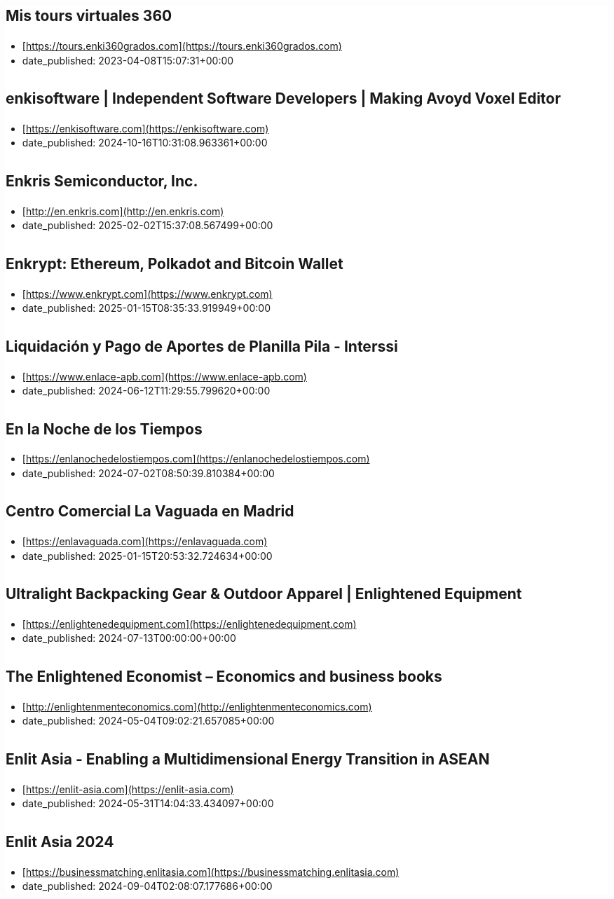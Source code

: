  ## Mis tours virtuales 360
 - [https://tours.enki360grados.com](https://tours.enki360grados.com)
 - date_published: 2023-04-08T15:07:31+00:00

 ## enkisoftware | Independent Software Developers | Making Avoyd Voxel Editor
 - [https://enkisoftware.com](https://enkisoftware.com)
 - date_published: 2024-10-16T10:31:08.963361+00:00

 ## Enkris Semiconductor, Inc.
 - [http://en.enkris.com](http://en.enkris.com)
 - date_published: 2025-02-02T15:37:08.567499+00:00

 ## Enkrypt: Ethereum, Polkadot and Bitcoin Wallet
 - [https://www.enkrypt.com](https://www.enkrypt.com)
 - date_published: 2025-01-15T08:35:33.919949+00:00

 ## Liquidación y Pago de Aportes de Planilla Pila - Interssi
 - [https://www.enlace-apb.com](https://www.enlace-apb.com)
 - date_published: 2024-06-12T11:29:55.799620+00:00

 ## En la Noche de los Tiempos
 - [https://enlanochedelostiempos.com](https://enlanochedelostiempos.com)
 - date_published: 2024-07-02T08:50:39.810384+00:00

 ## Centro Comercial La Vaguada en Madrid
 - [https://enlavaguada.com](https://enlavaguada.com)
 - date_published: 2025-01-15T20:53:32.724634+00:00

 ## Ultralight Backpacking Gear & Outdoor Apparel | Enlightened Equipment
 - [https://enlightenedequipment.com](https://enlightenedequipment.com)
 - date_published: 2024-07-13T00:00:00+00:00

 ## The Enlightened Economist – Economics and business books
 - [http://enlightenmenteconomics.com](http://enlightenmenteconomics.com)
 - date_published: 2024-05-04T09:02:21.657085+00:00

 ## Enlit Asia - Enabling a Multidimensional Energy Transition in ASEAN
 - [https://enlit-asia.com](https://enlit-asia.com)
 - date_published: 2024-05-31T14:04:33.434097+00:00

 ## Enlit Asia 2024
 - [https://businessmatching.enlitasia.com](https://businessmatching.enlitasia.com)
 - date_published: 2024-09-04T02:08:07.177686+00:00
